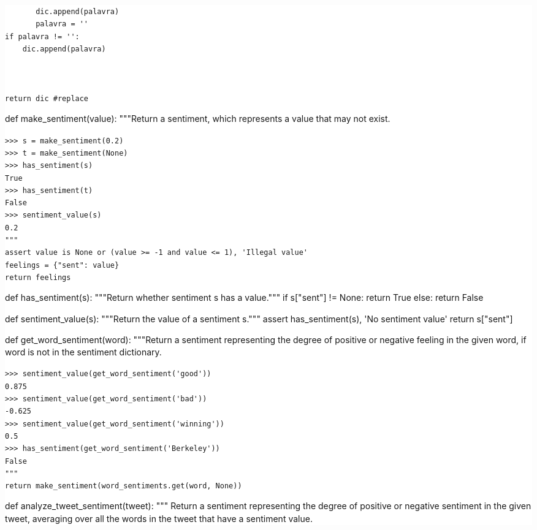            dic.append(palavra)
           palavra = ''
    if palavra != '':
        dic.append(palavra)
   
           

    return dic #replace
    
def make_sentiment(value):
    """Return a sentiment, which represents a value that may not exist.

    >>> s = make_sentiment(0.2)
    >>> t = make_sentiment(None)
    >>> has_sentiment(s)
    True
    >>> has_sentiment(t)
    False
    >>> sentiment_value(s)
    0.2
    """
    assert value is None or (value >= -1 and value <= 1), 'Illegal value'
    feelings = {"sent": value}
    return feelings

def has_sentiment(s):
    """Return whether sentiment s has a value."""
    if s["sent"] != None:
        return True
    else:
        return False

def sentiment_value(s):
    """Return the value of a sentiment s."""
    assert has_sentiment(s), 'No sentiment value'
    return s["sent"]

def get_word_sentiment(word):
    """Return a sentiment representing the degree of positive or negative
    feeling in the given word, if word is not in the sentiment dictionary.

    >>> sentiment_value(get_word_sentiment('good'))
    0.875
    >>> sentiment_value(get_word_sentiment('bad'))
    -0.625
    >>> sentiment_value(get_word_sentiment('winning'))
    0.5
    >>> has_sentiment(get_word_sentiment('Berkeley'))
    False
    """
    return make_sentiment(word_sentiments.get(word, None))

def analyze_tweet_sentiment(tweet):
    """ Return a sentiment representing the degree of positive or negative
    sentiment in the given tweet, averaging over all the words in the tweet
    that have a sentiment value.
